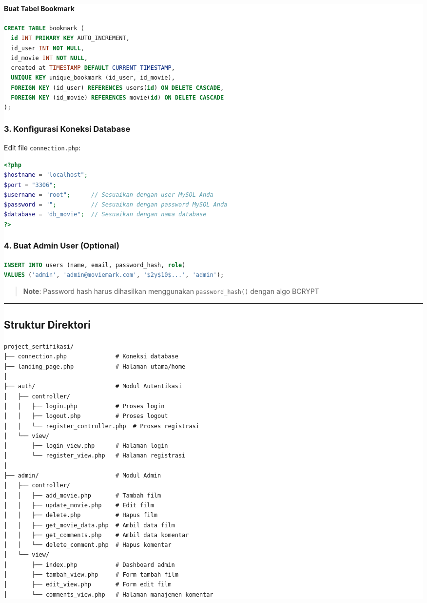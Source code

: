 #### Buat Tabel Bookmark
```sql
CREATE TABLE bookmark (
  id INT PRIMARY KEY AUTO_INCREMENT,
  id_user INT NOT NULL,
  id_movie INT NOT NULL,
  created_at TIMESTAMP DEFAULT CURRENT_TIMESTAMP,
  UNIQUE KEY unique_bookmark (id_user, id_movie),
  FOREIGN KEY (id_user) REFERENCES users(id) ON DELETE CASCADE,
  FOREIGN KEY (id_movie) REFERENCES movie(id) ON DELETE CASCADE
);
```

### 3. Konfigurasi Koneksi Database

Edit file `connection.php`:
```php
<?php
$hostname = "localhost";
$port = "3306";
$username = "root";      // Sesuaikan dengan user MySQL Anda
$password = "";          // Sesuaikan dengan password MySQL Anda
$database = "db_movie";  // Sesuaikan dengan nama database
?>
```

### 4. Buat Admin User (Optional)
```sql
INSERT INTO users (name, email, password_hash, role) 
VALUES ('admin', 'admin@moviemark.com', '$2y$10$...', 'admin');
```

> **Note**: Password hash harus dihasilkan menggunakan `password_hash()` dengan algo BCRYPT

---

## Struktur Direktori

```
project_sertifikasi/
├── connection.php              # Koneksi database
├── landing_page.php            # Halaman utama/home
│
├── auth/                       # Modul Autentikasi
│   ├── controller/
│   │   ├── login.php           # Proses login
│   │   ├── logout.php          # Proses logout
│   │   └── register_controller.php  # Proses registrasi
│   └── view/
│       ├── login_view.php      # Halaman login
│       └── register_view.php   # Halaman registrasi
│
├── admin/                      # Modul Admin
│   ├── controller/
│   │   ├── add_movie.php       # Tambah film
│   │   ├── update_movie.php    # Edit film
│   │   ├── delete.php          # Hapus film
│   │   ├── get_movie_data.php  # Ambil data film
│   │   ├── get_comments.php    # Ambil data komentar
│   │   └── delete_comment.php  # Hapus komentar
│   └── view/
│       ├── index.php           # Dashboard admin
│       ├── tambah_view.php     # Form tambah film
│       ├── edit_view.php       # Form edit film
│       └── comments_view.php   # Halaman manajemen komentar
```